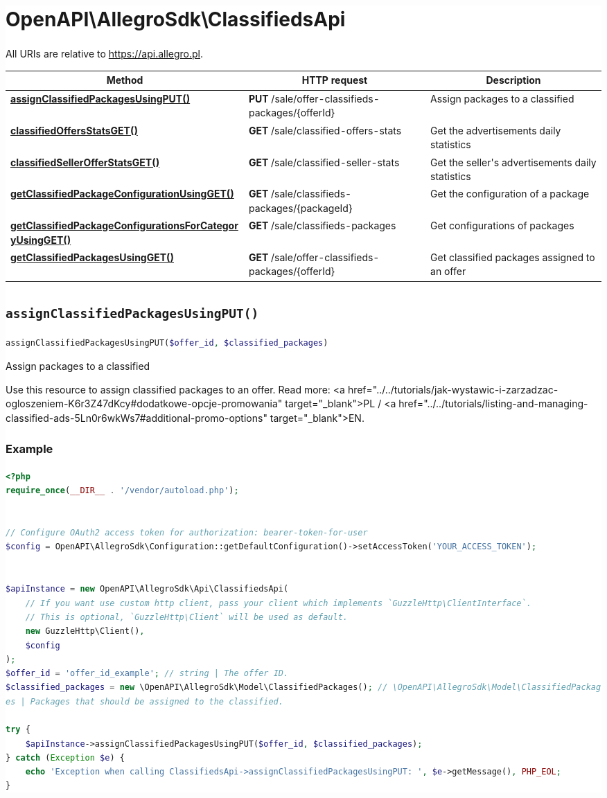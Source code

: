 # OpenAPI\AllegroSdk\ClassifiedsApi

All URIs are relative to https://api.allegro.pl.

Method | HTTP request | Description
------------- | ------------- | -------------
[**assignClassifiedPackagesUsingPUT()**](ClassifiedsApi.md#assignClassifiedPackagesUsingPUT) | **PUT** /sale/offer-classifieds-packages/{offerId} | Assign packages to a classified
[**classifiedOffersStatsGET()**](ClassifiedsApi.md#classifiedOffersStatsGET) | **GET** /sale/classified-offers-stats | Get the advertisements daily statistics
[**classifiedSellerOfferStatsGET()**](ClassifiedsApi.md#classifiedSellerOfferStatsGET) | **GET** /sale/classified-seller-stats | Get the seller&#39;s advertisements daily statistics
[**getClassifiedPackageConfigurationUsingGET()**](ClassifiedsApi.md#getClassifiedPackageConfigurationUsingGET) | **GET** /sale/classifieds-packages/{packageId} | Get the configuration of a package
[**getClassifiedPackageConfigurationsForCategoryUsingGET()**](ClassifiedsApi.md#getClassifiedPackageConfigurationsForCategoryUsingGET) | **GET** /sale/classifieds-packages | Get configurations of packages
[**getClassifiedPackagesUsingGET()**](ClassifiedsApi.md#getClassifiedPackagesUsingGET) | **GET** /sale/offer-classifieds-packages/{offerId} | Get classified packages assigned to an offer


## `assignClassifiedPackagesUsingPUT()`

```php
assignClassifiedPackagesUsingPUT($offer_id, $classified_packages)
```

Assign packages to a classified

Use this resource to assign classified packages to an offer. Read more: <a href=\"../../tutorials/jak-wystawic-i-zarzadzac-ogloszeniem-K6r3Z47dKcy#dodatkowe-opcje-promowania\" target=\"_blank\">PL</a> / <a href=\"../../tutorials/listing-and-managing-classified-ads-5Ln0r6wkWs7#additional-promo-options\" target=\"_blank\">EN</a>.

### Example

```php
<?php
require_once(__DIR__ . '/vendor/autoload.php');


// Configure OAuth2 access token for authorization: bearer-token-for-user
$config = OpenAPI\AllegroSdk\Configuration::getDefaultConfiguration()->setAccessToken('YOUR_ACCESS_TOKEN');


$apiInstance = new OpenAPI\AllegroSdk\Api\ClassifiedsApi(
    // If you want use custom http client, pass your client which implements `GuzzleHttp\ClientInterface`.
    // This is optional, `GuzzleHttp\Client` will be used as default.
    new GuzzleHttp\Client(),
    $config
);
$offer_id = 'offer_id_example'; // string | The offer ID.
$classified_packages = new \OpenAPI\AllegroSdk\Model\ClassifiedPackages(); // \OpenAPI\AllegroSdk\Model\ClassifiedPackages | Packages that should be assigned to the classified.

try {
    $apiInstance->assignClassifiedPackagesUsingPUT($offer_id, $classified_packages);
} catch (Exception $e) {
    echo 'Exception when calling ClassifiedsApi->assignClassifiedPackagesUsingPUT: ', $e->getMessage(), PHP_EOL;
}
```
